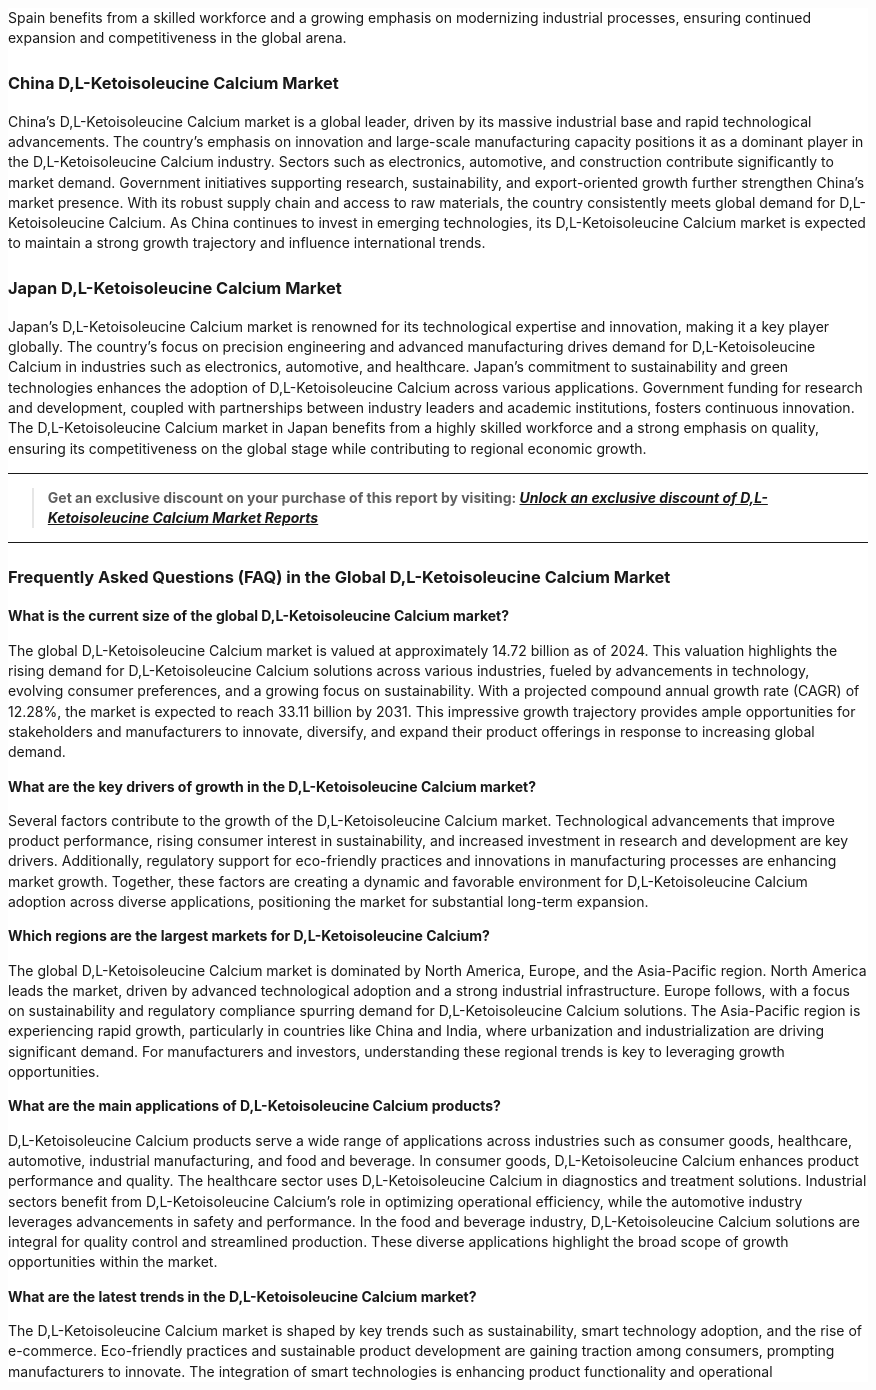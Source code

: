 Spain benefits from a skilled workforce and a growing emphasis on modernizing industrial processes, ensuring continued expansion and competitiveness in the global arena.</p><h3>China D,L-Ketoisoleucine Calcium Market</h3><p>China&rsquo;s D,L-Ketoisoleucine Calcium market is a global leader, driven by its massive industrial base and rapid technological advancements. The country&rsquo;s emphasis on innovation and large-scale manufacturing capacity positions it as a dominant player in the D,L-Ketoisoleucine Calcium industry. Sectors such as electronics, automotive, and construction contribute significantly to market demand. Government initiatives supporting research, sustainability, and export-oriented growth further strengthen China&rsquo;s market presence. With its robust supply chain and access to raw materials, the country consistently meets global demand for D,L-Ketoisoleucine Calcium. As China continues to invest in emerging technologies, its D,L-Ketoisoleucine Calcium market is expected to maintain a strong growth trajectory and influence international trends.</p><h3>Japan D,L-Ketoisoleucine Calcium Market</h3><p>Japan&rsquo;s D,L-Ketoisoleucine Calcium market is renowned for its technological expertise and innovation, making it a key player globally. The country&rsquo;s focus on precision engineering and advanced manufacturing drives demand for D,L-Ketoisoleucine Calcium in industries such as electronics, automotive, and healthcare. Japan&rsquo;s commitment to sustainability and green technologies enhances the adoption of D,L-Ketoisoleucine Calcium across various applications. Government funding for research and development, coupled with partnerships between industry leaders and academic institutions, fosters continuous innovation. The D,L-Ketoisoleucine Calcium market in Japan benefits from a highly skilled workforce and a strong emphasis on quality, ensuring its competitiveness on the global stage while contributing to regional economic growth.</p><hr /><blockquote><p><strong>Get an exclusive discount on your purchase of this report by visiting: <em><a href="://marketresearchpulse.com/ask-for-discount/123122?utm_source=Github&amp;utm_medium=091">Unlock an exclusive discount of D,L-Ketoisoleucine Calcium Market Reports</a></em>&nbsp;</strong></p></blockquote><hr /><h3>Frequently Asked Questions (FAQ) in the Global D,L-Ketoisoleucine Calcium Market</h3><p><strong>What is the current size of the global D,L-Ketoisoleucine Calcium market?</strong></p><p>The global D,L-Ketoisoleucine Calcium market is valued at approximately 14.72 billion as of 2024. This valuation highlights the rising demand for D,L-Ketoisoleucine Calcium solutions across various industries, fueled by advancements in technology, evolving consumer preferences, and a growing focus on sustainability. With a projected compound annual growth rate (CAGR) of 12.28%, the market is expected to reach 33.11 billion by 2031. This impressive growth trajectory provides ample opportunities for stakeholders and manufacturers to innovate, diversify, and expand their product offerings in response to increasing global demand.</p><p><strong>What are the key drivers of growth in the D,L-Ketoisoleucine Calcium market?</strong></p><p>Several factors contribute to the growth of the D,L-Ketoisoleucine Calcium market. Technological advancements that improve product performance, rising consumer interest in sustainability, and increased investment in research and development are key drivers. Additionally, regulatory support for eco-friendly practices and innovations in manufacturing processes are enhancing market growth. Together, these factors are creating a dynamic and favorable environment for D,L-Ketoisoleucine Calcium adoption across diverse applications, positioning the market for substantial long-term expansion.</p><p><strong>Which regions are the largest markets for D,L-Ketoisoleucine Calcium?</strong></p><p>The global D,L-Ketoisoleucine Calcium market is dominated by North America, Europe, and the Asia-Pacific region. North America leads the market, driven by advanced technological adoption and a strong industrial infrastructure. Europe follows, with a focus on sustainability and regulatory compliance spurring demand for D,L-Ketoisoleucine Calcium solutions. The Asia-Pacific region is experiencing rapid growth, particularly in countries like China and India, where urbanization and industrialization are driving significant demand. For manufacturers and investors, understanding these regional trends is key to leveraging growth opportunities.</p><p><strong>What are the main applications of D,L-Ketoisoleucine Calcium products?</strong></p><p>D,L-Ketoisoleucine Calcium products serve a wide range of applications across industries such as consumer goods, healthcare, automotive, industrial manufacturing, and food and beverage. In consumer goods, D,L-Ketoisoleucine Calcium enhances product performance and quality. The healthcare sector uses D,L-Ketoisoleucine Calcium in diagnostics and treatment solutions. Industrial sectors benefit from D,L-Ketoisoleucine Calcium&rsquo;s role in optimizing operational efficiency, while the automotive industry leverages advancements in safety and performance. In the food and beverage industry, D,L-Ketoisoleucine Calcium solutions are integral for quality control and streamlined production. These diverse applications highlight the broad scope of growth opportunities within the market.</p><p><strong>What are the latest trends in the D,L-Ketoisoleucine Calcium market?</strong></p><p>The D,L-Ketoisoleucine Calcium market is shaped by key trends such as sustainability, smart technology adoption, and the rise of e-commerce. Eco-friendly practices and sustainable product development are gaining traction among consumers, prompting manufacturers to innovate. The integration of smart technologies is enhancing product functionality and operational